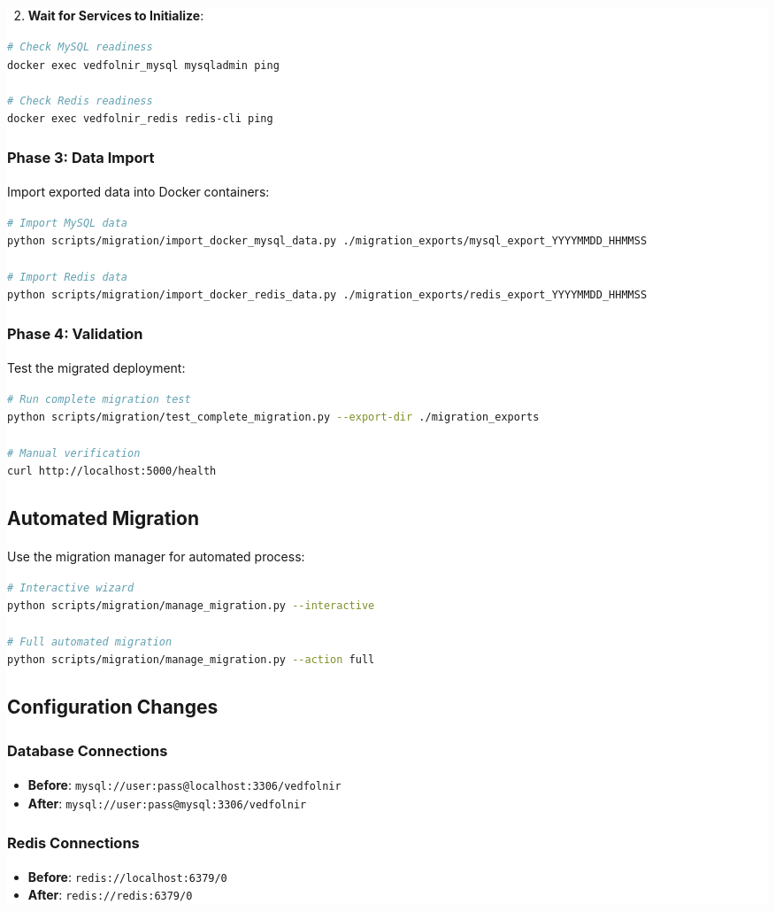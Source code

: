 2. **Wait for Services to Initialize**:
```bash
# Check MySQL readiness
docker exec vedfolnir_mysql mysqladmin ping

# Check Redis readiness
docker exec vedfolnir_redis redis-cli ping
```

### Phase 3: Data Import

Import exported data into Docker containers:

```bash
# Import MySQL data
python scripts/migration/import_docker_mysql_data.py ./migration_exports/mysql_export_YYYYMMDD_HHMMSS

# Import Redis data
python scripts/migration/import_docker_redis_data.py ./migration_exports/redis_export_YYYYMMDD_HHMMSS
```

### Phase 4: Validation

Test the migrated deployment:

```bash
# Run complete migration test
python scripts/migration/test_complete_migration.py --export-dir ./migration_exports

# Manual verification
curl http://localhost:5000/health
```

## Automated Migration

Use the migration manager for automated process:

```bash
# Interactive wizard
python scripts/migration/manage_migration.py --interactive

# Full automated migration
python scripts/migration/manage_migration.py --action full
```

## Configuration Changes

### Database Connections
- **Before**: `mysql://user:pass@localhost:3306/vedfolnir`
- **After**: `mysql://user:pass@mysql:3306/vedfolnir`

### Redis Connections
- **Before**: `redis://localhost:6379/0`
- **After**: `redis://redis:6379/0`
